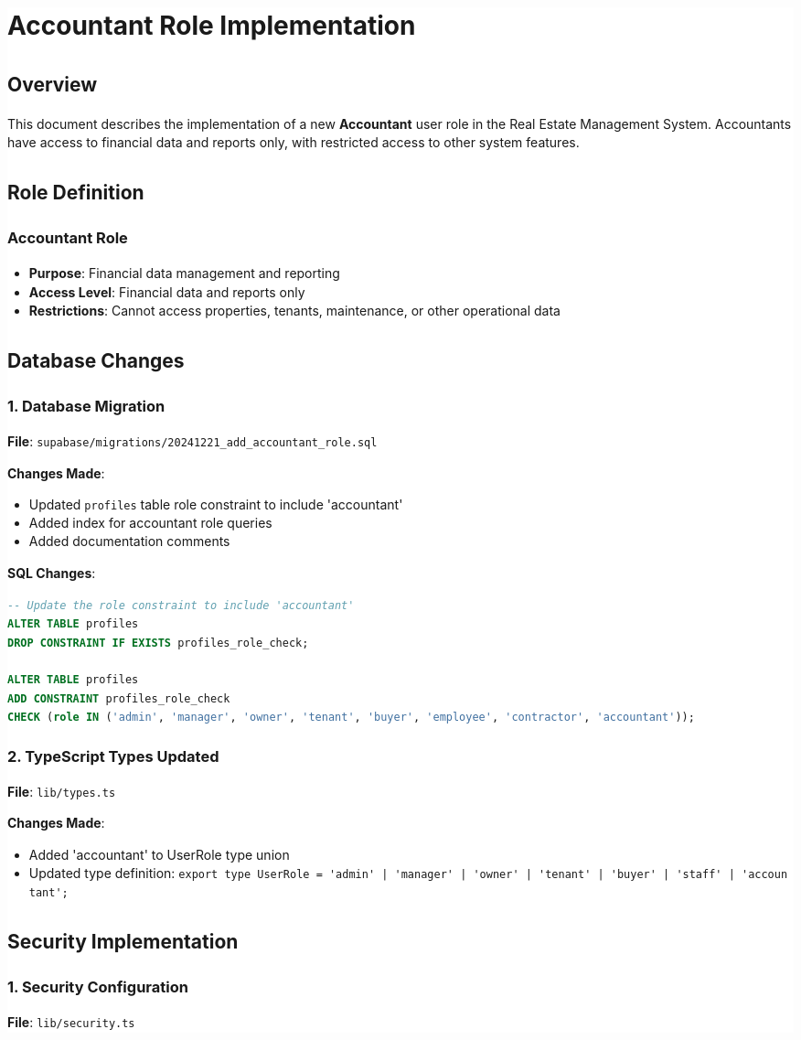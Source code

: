 # Accountant Role Implementation

## Overview

This document describes the implementation of a new **Accountant** user role in the Real Estate Management System. Accountants have access to financial data and reports only, with restricted access to other system features.

## Role Definition

### **Accountant Role**
- **Purpose**: Financial data management and reporting
- **Access Level**: Financial data and reports only
- **Restrictions**: Cannot access properties, tenants, maintenance, or other operational data

## Database Changes

### 1. Database Migration
**File**: `supabase/migrations/20241221_add_accountant_role.sql`

**Changes Made**:
- Updated `profiles` table role constraint to include 'accountant'
- Added index for accountant role queries
- Added documentation comments

**SQL Changes**:
```sql
-- Update the role constraint to include 'accountant'
ALTER TABLE profiles 
DROP CONSTRAINT IF EXISTS profiles_role_check;

ALTER TABLE profiles 
ADD CONSTRAINT profiles_role_check 
CHECK (role IN ('admin', 'manager', 'owner', 'tenant', 'buyer', 'employee', 'contractor', 'accountant'));
```

### 2. TypeScript Types Updated
**File**: `lib/types.ts`

**Changes Made**:
- Added 'accountant' to UserRole type union
- Updated type definition: `export type UserRole = 'admin' | 'manager' | 'owner' | 'tenant' | 'buyer' | 'staff' | 'accountant';`

## Security Implementation

### 1. Security Configuration
**File**: `lib/security.ts`
